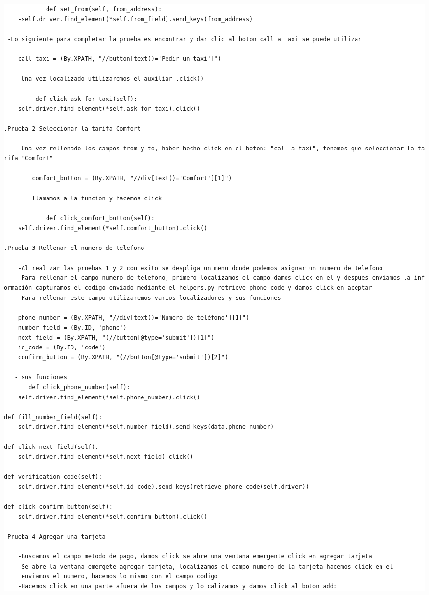                 def set_from(self, from_address):
        -self.driver.find_element(*self.from_field).send_keys(from_address)

     -Lo siguiente para completar la prueba es encontrar y dar clic al boton call a taxi se puede utilizar

		call_taxi = (By.XPATH, "//button[text()='Pedir un taxi']")

       - Una vez localizado utilizaremos el auxiliar .click()

        -    def click_ask_for_taxi(self):
        self.driver.find_element(*self.ask_for_taxi).click()

    .Prueba 2 Seleccionar la tarifa Comfort

        -Una vez rellenado los campos from y to, haber hecho click en el boton: "call a taxi", tenemos que seleccionar la tarifa "Comfort"

            comfort_button = (By.XPATH, "//div[text()='Comfort'][1]")

			llamamos a la funcion y hacemos click 

			    def click_comfort_button(self):
        self.driver.find_element(*self.comfort_button).click()

    .Prueba 3 Rellenar el numero de telefono

        -Al realizar las pruebas 1 y 2 con exito se despliga un menu donde podemos asignar un numero de telefono
        -Para rellenar el campo numero de telefono, primero localizamos el campo damos click en el y despues enviamos la información capturamos el codigo enviado mediante el helpers.py retrieve_phone_code y damos click en aceptar 
		-Para rellenar este campo utilizaremos varios localizadores y sus funciones
		
		phone_number = (By.XPATH, "//div[text()='Número de teléfono'][1]")
		number_field = (By.ID, 'phone')
		next_field = (By.XPATH, "(//button[@type='submit'])[1]")
		id_code = (By.ID, 'code')
		confirm_button = (By.XPATH, "(//button[@type='submit'])[2]")

       - sus funciones
	       def click_phone_number(self):
        self.driver.find_element(*self.phone_number).click()

    def fill_number_field(self):
        self.driver.find_element(*self.number_field).send_keys(data.phone_number)

    def click_next_field(self):
        self.driver.find_element(*self.next_field).click()

    def verification_code(self):
        self.driver.find_element(*self.id_code).send_keys(retrieve_phone_code(self.driver))

    def click_confirm_button(self):
        self.driver.find_element(*self.confirm_button).click()

     Prueba 4 Agregar una tarjeta

        -Buscamos el campo metodo de pago, damos click se abre una ventana emergente click en agregar tarjeta
         Se abre la ventana emergete agregar tarjeta, localizamos el campo numero de la tarjeta hacemos click en el
         enviamos el numero, hacemos lo mismo con el campo codigo
        -Hacemos click en una parte afuera de los campos y lo calizamos y damos click al boton add:
